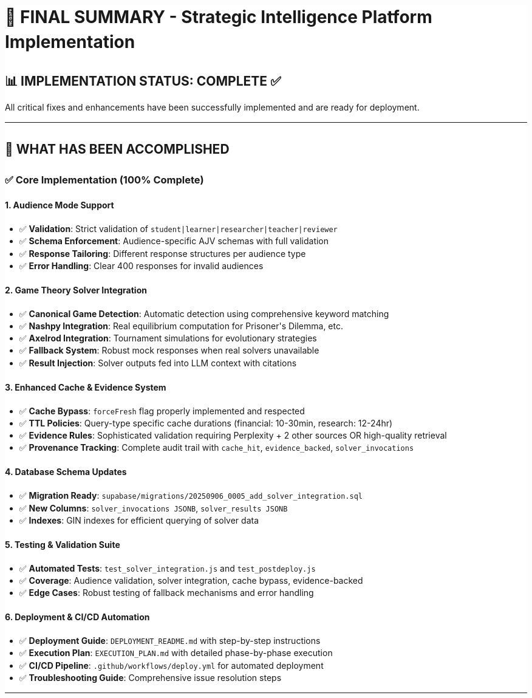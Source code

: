 # 🎉 FINAL SUMMARY - Strategic Intelligence Platform Implementation

## 📊 IMPLEMENTATION STATUS: COMPLETE ✅

All critical fixes and enhancements have been successfully implemented and are ready for deployment.

---

## 🎯 WHAT HAS BEEN ACCOMPLISHED

### **✅ Core Implementation (100% Complete)**

#### **1. Audience Mode Support**
- ✅ **Validation**: Strict validation of `student|learner|researcher|teacher|reviewer`
- ✅ **Schema Enforcement**: Audience-specific AJV schemas with full validation
- ✅ **Response Tailoring**: Different response structures per audience type
- ✅ **Error Handling**: Clear 400 responses for invalid audiences

#### **2. Game Theory Solver Integration**
- ✅ **Canonical Game Detection**: Automatic detection using comprehensive keyword matching
- ✅ **Nashpy Integration**: Real equilibrium computation for Prisoner's Dilemma, etc.
- ✅ **Axelrod Integration**: Tournament simulations for evolutionary strategies
- ✅ **Fallback System**: Robust mock responses when real solvers unavailable
- ✅ **Result Injection**: Solver outputs fed into LLM context with citations

#### **3. Enhanced Cache & Evidence System**
- ✅ **Cache Bypass**: `forceFresh` flag properly implemented and respected
- ✅ **TTL Policies**: Query-type specific cache durations (financial: 10-30min, research: 12-24hr)
- ✅ **Evidence Rules**: Sophisticated validation requiring Perplexity + 2 other sources OR high-quality retrieval
- ✅ **Provenance Tracking**: Complete audit trail with `cache_hit`, `evidence_backed`, `solver_invocations`

#### **4. Database Schema Updates**
- ✅ **Migration Ready**: `supabase/migrations/20250906_0005_add_solver_integration.sql`
- ✅ **New Columns**: `solver_invocations JSONB`, `solver_results JSONB`
- ✅ **Indexes**: GIN indexes for efficient querying of solver data

#### **5. Testing & Validation Suite**
- ✅ **Automated Tests**: `test_solver_integration.js` and `test_postdeploy.js`
- ✅ **Coverage**: Audience validation, solver integration, cache bypass, evidence-backed
- ✅ **Edge Cases**: Robust testing of fallback mechanisms and error handling

#### **6. Deployment & CI/CD Automation**
- ✅ **Deployment Guide**: `DEPLOYMENT_README.md` with step-by-step instructions
- ✅ **Execution Plan**: `EXECUTION_PLAN.md` with detailed phase-by-phase execution
- ✅ **CI/CD Pipeline**: `.github/workflows/deploy.yml` for automated deployment
- ✅ **Troubleshooting Guide**: Comprehensive issue resolution steps

---